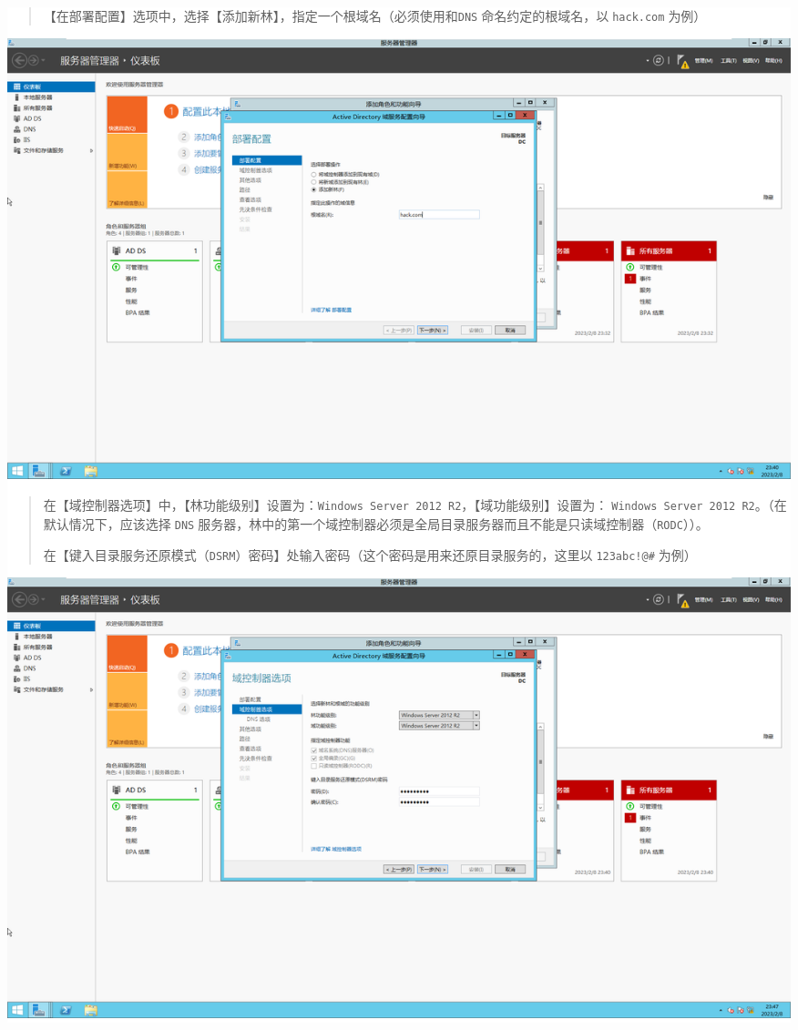 > 【在部署配置】选项中，选择【添加新林】，指定一个根域名（必须使用和`DNS` 命名约定的根域名，以 `hack.com` 为例）

![](./images/hvv/%E5%9F%9F%E6%8E%A7%E4%B8%BB%E6%9C%BA%E9%85%8D%E7%BD%AE_04_%E5%8D%87%E7%BA%A7%E5%9F%9F%E6%8E%A7_02.png)

> 在【域控制器选项】中，【林功能级别】设置为：`Windows Server 2012 R2`，【域功能级别】设置为： `Windows Server 2012 R2`。（在默认情况下，应该选择 `DNS` 服务器，林中的第一个域控制器必须是全局目录服务器而且不能是只读域控制器（`RODC`））。
>
> 在【键入目录服务还原模式（`DSRM`）密码】处输入密码（这个密码是用来还原目录服务的，这里以 `123abc!@#` 为例）

![](./images/hvv/%E5%9F%9F%E6%8E%A7%E4%B8%BB%E6%9C%BA%E9%85%8D%E7%BD%AE_04_%E5%8D%87%E7%BA%A7%E5%9F%9F%E6%8E%A7_03.png)
